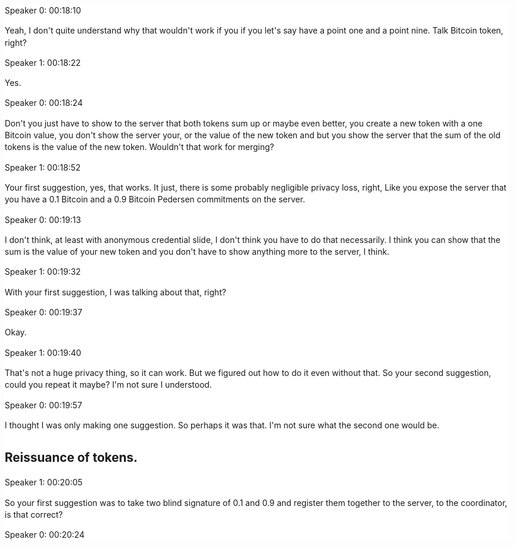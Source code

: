 Speaker 0: 00:18:10

Yeah, I don't quite understand why that wouldn't work if you if you let's say have a point one and a point nine.
Talk Bitcoin token, right?

Speaker 1: 00:18:22

Yes.

Speaker 0: 00:18:24

Don't you just have to show to the server that both tokens sum up or maybe even better, you create a new token with a one Bitcoin value, you don't show the server your, or the value of the new token and but you show the server that the sum of the old tokens is the value of the new token.
Wouldn't that work for merging?

Speaker 1: 00:18:52

Your first suggestion, yes, that works.
It just, there is some probably negligible privacy loss, right, Like you expose the server that you have a 0.1 Bitcoin and a 0.9 Bitcoin Pedersen  commitments on the server.

Speaker 0: 00:19:13

I don't think, at least with anonymous credential slide, I don't think you have to do that necessarily.
I think you can show that the sum is the value of your new token and you don't have to show anything more to the server, I think.

Speaker 1: 00:19:32

With your first suggestion, I was talking about that, right?

Speaker 0: 00:19:37

Okay.

Speaker 1: 00:19:40

That's not a huge privacy thing, so it can work.
But we figured out how to do it even without that.
So your second suggestion, could you repeat it maybe?
I'm not sure I understood.

Speaker 0: 00:19:57

I thought I was only making one suggestion.
So perhaps it was that.
I'm not sure what the second one would be.

## Reissuance of tokens.

Speaker 1: 00:20:05

So your first suggestion was to take two blind signature of 0.1 and 0.9 and register them together to the server, to the coordinator, is that correct?

Speaker 0: 00:20:24
